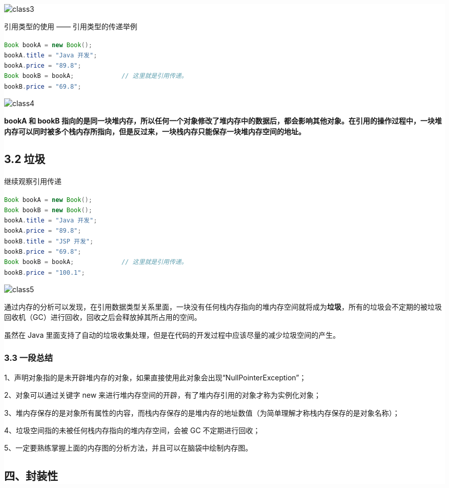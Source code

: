![class3](/Users/chenjinhua/Downloads/class3.png)

引用类型的使用 —— 引用类型的传递举例

```java
Book bookA = new Book();
bookA.title = "Java 开发";
bookA.price = "89.8";
Book bookB = bookA;             // 这里就是引用传递。
bookB.price = "69.8";
```

![class4](/Users/chenjinhua/Downloads/class4.png)

**bookA 和 bookB 指向的是同一块堆内存，所以任何一个对象修改了堆内存中的数据后，都会影响其他对象。在引用的操作过程中，一块堆内存可以同时被多个栈内存所指向，但是反过来，一块栈内存只能保存一块堆内存空间的地址。**



## 3.2 垃圾

继续观察引用传递

```java
Book bookA = new Book();
Book bookB = new Book();
bookA.title = "Java 开发";
bookA.price = "89.8";
bookB.title = "JSP 开发";
bookB.price = "69.8";
Book bookB = bookA;             // 这里就是引用传递。
bookB.price = "100.1";
```

 ![class5](/Users/chenjinhua/Downloads/class5.png)

通过内存的分析可以发现，在引用数据类型关系里面，一块没有任何栈内存指向的堆内存空间就将成为**垃圾**，所有的垃圾会不定期的被垃圾回收机（GC）进行回收，回收之后会释放掉其所占用的空间。

虽然在 Java 里面支持了自动的垃圾收集处理，但是在代码的开发过程中应该尽量的减少垃圾空间的产生。



### 3.3 **一段总结**

1、声明对象指的是未开辟堆内存的对象，如果直接使用此对象会出现“NullPointerException”；

2、对象可以通过关键字 new 来进行堆内存空间的开辟，有了堆内存引用的对象才称为实例化对象；

3、堆内存保存的是对象所有属性的内容，而栈内存保存的是堆内存的地址数值（为简单理解才称栈内存保存的是对象名称）；

 4、垃圾空间指的未被任何栈内存指向的堆内存空间，会被 GC 不定期进行回收；

5、一定要熟练掌握上面的内存图的分析方法，并且可以在脑袋中绘制内存图。



## 四、封装性
